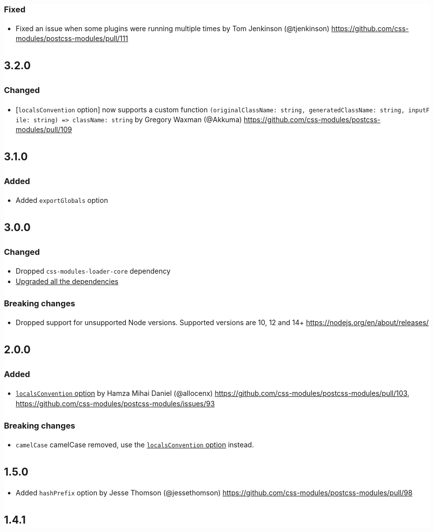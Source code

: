 ### Fixed

-   Fixed an issue when some plugins were running multiple times by Tom Jenkinson (@tjenkinson) https://github.com/css-modules/postcss-modules/pull/111

## 3.2.0

### Changed

-   [`localsConvention` option] now supports a custom function `(originalClassName: string, generatedClassName: string, inputFile: string) => className: string` by Gregory Waxman (@Akkuma) https://github.com/css-modules/postcss-modules/pull/109

## 3.1.0

### Added

-   Added `exportGlobals` option

## 3.0.0

### Changed

-   Dropped `css-modules-loader-core` dependency
-   [Upgraded all the dependencies](https://github.com/css-modules/postcss-modules/pull/108)

### Breaking changes

-   Dropped support for unsupported Node versions. Supported versions are 10, 12 and 14+ https://nodejs.org/en/about/releases/

## 2.0.0

### Added

-   [`localsConvention` option](https://github.com/css-modules/postcss-modules#localsconvention) by Hamza Mihai Daniel (@allocenx) <https://github.com/css-modules/postcss-modules/pull/103>, <https://github.com/css-modules/postcss-modules/issues/93>

### Breaking changes

-   `camelCase` camelCase removed, use the [`localsConvention` option](https://github.com/css-modules/postcss-modules#localsconvention) instead.

## 1.5.0

-   Added `hashPrefix` option by Jesse Thomson (@jessethomson) <https://github.com/css-modules/postcss-modules/pull/98>

## 1.4.1
